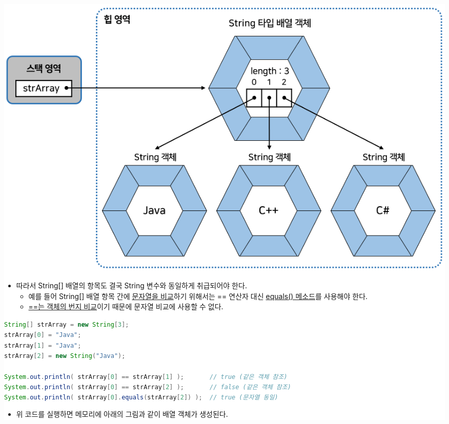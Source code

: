 ![](./img/strArray.PNG)

- 따라서 String[] 배열의 항목도 결국 String 변수와 동일하게 취급되어야 한다.
  - 예를 들어 String[] 배열 항목 간에 <u>문자열을 비교</u>하기 위해서는 == 연산자 대신 <u>equals() 메소드</u>를 사용해야 한다.
  - <u>==는 객체의 번지 비교</u>이기 때문에 문자열 비교에 사용할 수 없다.

```java
String[] strArray = new String[3];
strArray[0] = "Java";
strArray[1] = "Java";
strArray[2] = new String("Java");

System.out.println( strArray[0] == strArray[1] );		// true (같은 객체 참조)
System.out.println( strArray[0] == strArray[2] );		// false (같은 객체 참조)
System.out.println( strArray[0].equals(strArray[2]) );	// true (문자열 동일)
```

- 위 코드를 실행하면 메모리에 아래의 그림과 같이 배열 객체가 생성된다.
